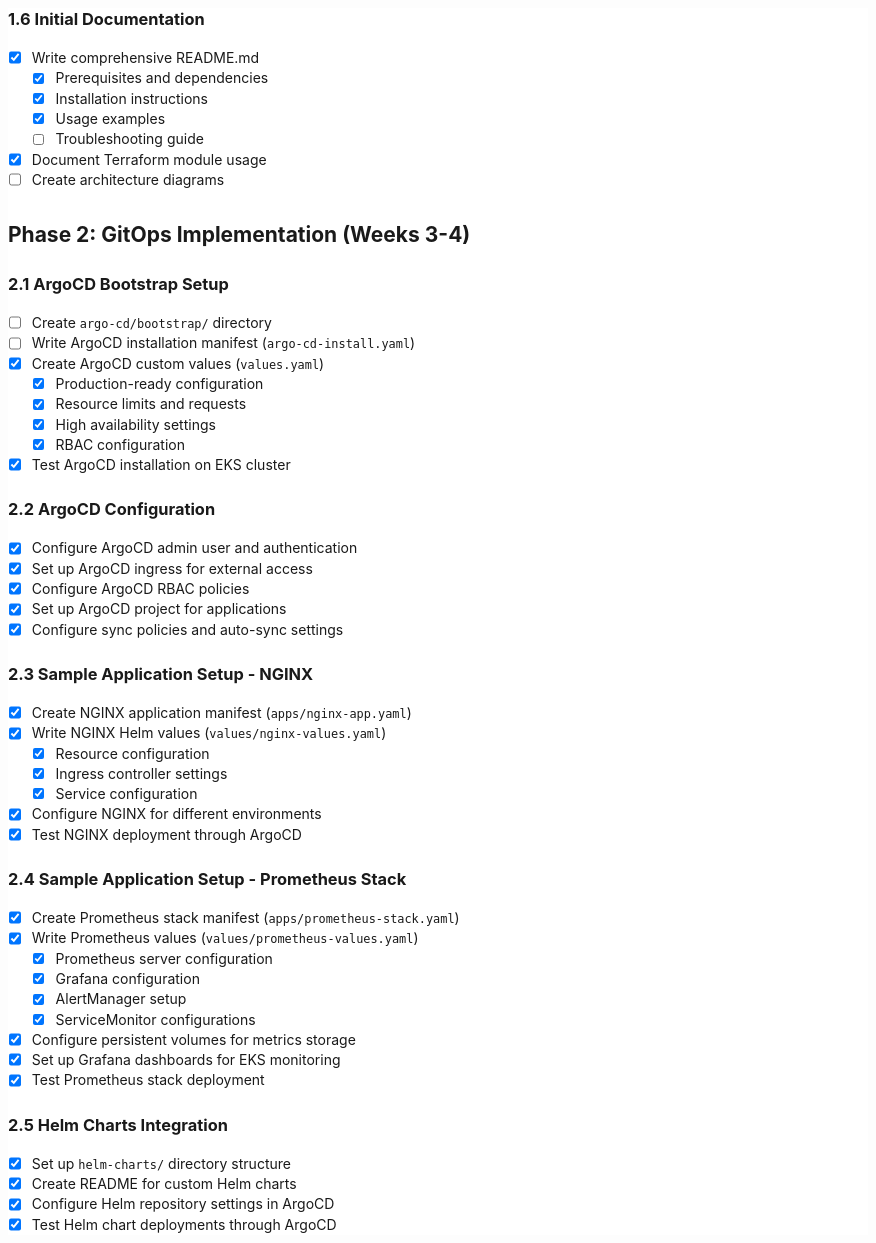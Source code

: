 ### 1.6 Initial Documentation
- [x] Write comprehensive README.md 
  - [x] Prerequisites and dependencies 
  - [x] Installation instructions 
  - [x] Usage examples 
  - [ ] Troubleshooting guide 
- [x] Document Terraform module usage 
- [ ] Create architecture diagrams 

## Phase 2: GitOps Implementation (Weeks 3-4)

### 2.1 ArgoCD Bootstrap Setup
- [ ] Create `argo-cd/bootstrap/` directory
- [ ] Write ArgoCD installation manifest (`argo-cd-install.yaml`)
- [x] Create ArgoCD custom values (`values.yaml`)
  - [x] Production-ready configuration
  - [x] Resource limits and requests
  - [x] High availability settings
  - [x] RBAC configuration
- [x] Test ArgoCD installation on EKS cluster

### 2.2 ArgoCD Configuration
- [x] Configure ArgoCD admin user and authentication
- [x] Set up ArgoCD ingress for external access
- [x] Configure ArgoCD RBAC policies
- [x] Set up ArgoCD project for applications
- [x] Configure sync policies and auto-sync settings

### 2.3 Sample Application Setup - NGINX
- [x] Create NGINX application manifest (`apps/nginx-app.yaml`)
- [x] Write NGINX Helm values (`values/nginx-values.yaml`)
  - [x] Resource configuration
  - [x] Ingress controller settings
  - [x] Service configuration
- [x] Configure NGINX for different environments
- [x] Test NGINX deployment through ArgoCD

### 2.4 Sample Application Setup - Prometheus Stack
- [x] Create Prometheus stack manifest (`apps/prometheus-stack.yaml`)
- [x] Write Prometheus values (`values/prometheus-values.yaml`)
  - [x] Prometheus server configuration
  - [x] Grafana configuration
  - [x] AlertManager setup
  - [x] ServiceMonitor configurations
- [x] Configure persistent volumes for metrics storage
- [x] Set up Grafana dashboards for EKS monitoring
- [x] Test Prometheus stack deployment

### 2.5 Helm Charts Integration
- [x] Set up `helm-charts/` directory structure
- [x] Create README for custom Helm charts
- [x] Configure Helm repository settings in ArgoCD
- [x] Test Helm chart deployments through ArgoCD
